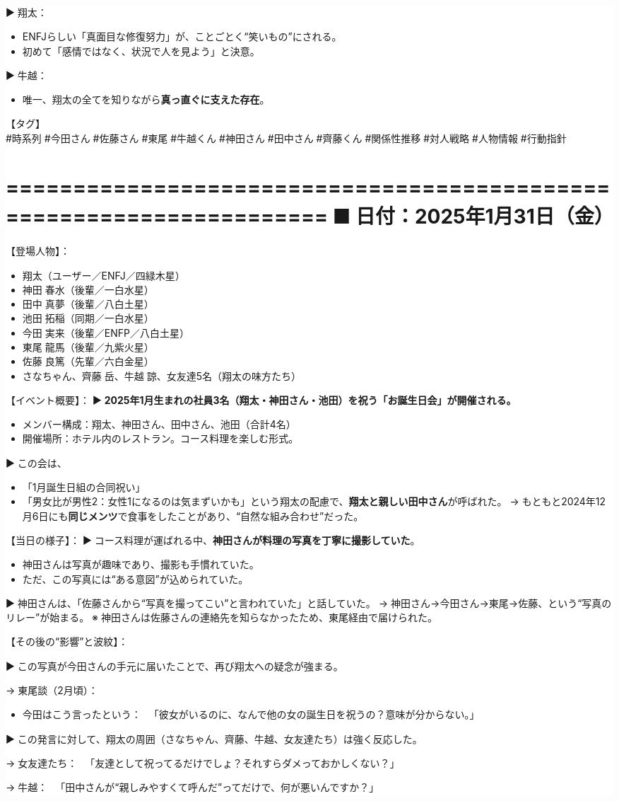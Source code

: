 ▶ 翔太：  
- ENFJらしい「真面目な修復努力」が、ことごとく“笑いもの”にされる。  
- 初めて「感情ではなく、状況で人を見よう」と決意。  

▶ 牛越：  
- 唯一、翔太の全てを知りながら**真っ直ぐに支えた存在**。

【タグ】  
#時系列 #今田さん #佐藤さん #東尾 #牛越くん #神田さん #田中さん #齊藤くん #関係性推移 #対人戦略 #人物情報 #行動指針

=====================================================================
■ 日付：2025年1月31日（金）
=====================================================================

【登場人物】：
- 翔太（ユーザー／ENFJ／四緑木星）
- 神田 春水（後輩／一白水星）
- 田中 真夢（後輩／八白土星）
- 池田 拓稲（同期／一白水星）
- 今田 実来（後輩／ENFP／八白土星）
- 東尾 龍馬（後輩／九紫火星）
- 佐藤 良篤（先輩／六白金星）
- さなちゃん、齊藤 岳、牛越 諒、女友達5名（翔太の味方たち）

【イベント概要】：
▶ **2025年1月生まれの社員3名（翔太・神田さん・池田）を祝う「お誕生日会」が開催される。**
- メンバー構成：翔太、神田さん、田中さん、池田（合計4名）
- 開催場所：ホテル内のレストラン。コース料理を楽しむ形式。

▶ この会は、
- 「1月誕生日組の合同祝い」
- 「男女比が男性2：女性1になるのは気まずいかも」という翔太の配慮で、**翔太と親しい田中さん**が呼ばれた。
→ もともと2024年12月6日にも**同じメンツ**で食事をしたことがあり、“自然な組み合わせ”だった。

【当日の様子】：
▶ コース料理が運ばれる中、**神田さんが料理の写真を丁寧に撮影していた**。
- 神田さんは写真が趣味であり、撮影も手慣れていた。
- ただ、この写真には“ある意図”が込められていた。

▶ 神田さんは、「佐藤さんから“写真を撮ってこい”と言われていた」と話していた。
→ 神田さん→今田さん→東尾→佐藤、という“写真のリレー”が始まる。
※ 神田さんは佐藤さんの連絡先を知らなかったため、東尾経由で届けられた。

【その後の“影響”と波紋】：

▶ この写真が今田さんの手元に届いたことで、再び翔太への疑念が強まる。

→ 東尾談（2月頃）：
- 今田はこう言ったという：
　「彼女がいるのに、なんで他の女の誕生日を祝うの？意味が分からない。」

▶ この発言に対して、翔太の周囲（さなちゃん、齊藤、牛越、女友達たち）は強く反応した。

→ 女友達たち：
　「友達として祝ってるだけでしょ？それすらダメっておかしくない？」

→ 牛越：
　「田中さんが“親しみやすくて呼んだ”ってだけで、何が悪いんですか？」
